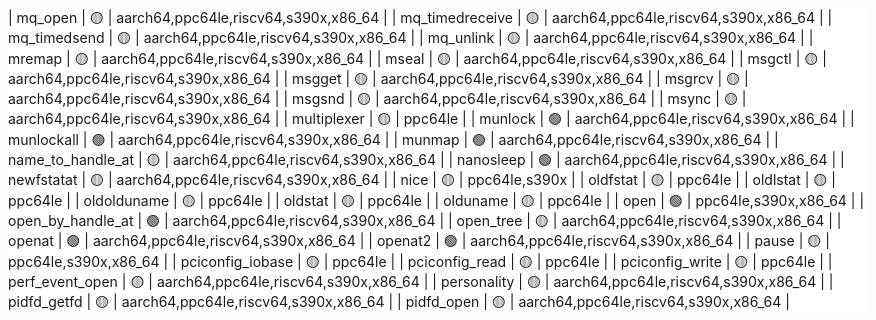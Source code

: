 | mq_open                 | 🟡        | aarch64,ppc64le,riscv64,s390x,x86_64 |
| mq_timedreceive         | 🟡        | aarch64,ppc64le,riscv64,s390x,x86_64 |
| mq_timedsend            | 🟡        | aarch64,ppc64le,riscv64,s390x,x86_64 |
| mq_unlink               | 🟡        | aarch64,ppc64le,riscv64,s390x,x86_64 |
| mremap                  | 🟡        | aarch64,ppc64le,riscv64,s390x,x86_64 |
| mseal                   | 🟡        | aarch64,ppc64le,riscv64,s390x,x86_64 |
| msgctl                  | 🟡        | aarch64,ppc64le,riscv64,s390x,x86_64 |
| msgget                  | 🟡        | aarch64,ppc64le,riscv64,s390x,x86_64 |
| msgrcv                  | 🟡        | aarch64,ppc64le,riscv64,s390x,x86_64 |
| msgsnd                  | 🟡        | aarch64,ppc64le,riscv64,s390x,x86_64 |
| msync                   | 🟡        | aarch64,ppc64le,riscv64,s390x,x86_64 |
| multiplexer             | 🟡        | ppc64le                              |
| munlock                 | 🟢        | aarch64,ppc64le,riscv64,s390x,x86_64 |
| munlockall              | 🟢        | aarch64,ppc64le,riscv64,s390x,x86_64 |
| munmap                  | 🟢        | aarch64,ppc64le,riscv64,s390x,x86_64 |
| name_to_handle_at       | 🟡        | aarch64,ppc64le,riscv64,s390x,x86_64 |
| nanosleep               | 🟢        | aarch64,ppc64le,riscv64,s390x,x86_64 |
| newfstatat              | 🟡        | aarch64,ppc64le,riscv64,s390x,x86_64 |
| nice                    | 🟡        | ppc64le,s390x                        |
| oldfstat                | 🟡        | ppc64le                              |
| oldlstat                | 🟡        | ppc64le                              |
| oldolduname             | 🟡        | ppc64le                              |
| oldstat                 | 🟡        | ppc64le                              |
| olduname                | 🟡        | ppc64le                              |
| open                    | 🟢        | ppc64le,s390x,x86_64                 |
| open_by_handle_at       | 🟢        | aarch64,ppc64le,riscv64,s390x,x86_64 |
| open_tree               | 🟡        | aarch64,ppc64le,riscv64,s390x,x86_64 |
| openat                  | 🟢        | aarch64,ppc64le,riscv64,s390x,x86_64 |
| openat2                 | 🟢        | aarch64,ppc64le,riscv64,s390x,x86_64 |
| pause                   | 🟡        | ppc64le,s390x,x86_64                 |
| pciconfig_iobase        | 🟡        | ppc64le                              |
| pciconfig_read          | 🟡        | ppc64le                              |
| pciconfig_write         | 🟡        | ppc64le                              |
| perf_event_open         | 🟡        | aarch64,ppc64le,riscv64,s390x,x86_64 |
| personality             | 🟡        | aarch64,ppc64le,riscv64,s390x,x86_64 |
| pidfd_getfd             | 🟡        | aarch64,ppc64le,riscv64,s390x,x86_64 |
| pidfd_open              | 🟡        | aarch64,ppc64le,riscv64,s390x,x86_64 |